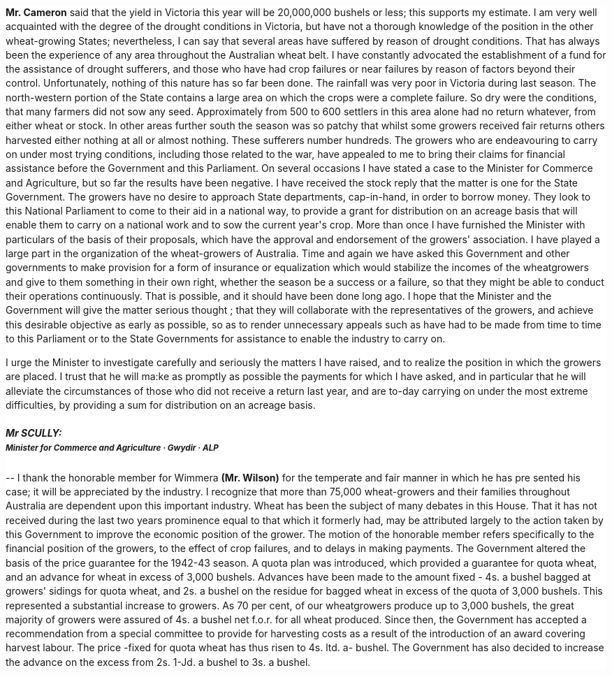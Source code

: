  **Mr. Cameron** said that the yield in Victoria this year will be 20,000,000 bushels or less; this supports my estimate. I am very well acquainted with the degree of the drought conditions in Victoria, but have not a thorough knowledge of the position in the other wheat-growing States; nevertheless, I can say that several areas have suffered by reason of drought conditions. That has always been the experience of any area throughout the Australian wheat belt. I have constantly advocated the establishment of a fund for the assistance of drought sufferers, and those who have had crop failures or near failures by reason of factors beyond their control. Unfortunately, nothing of this nature has so far been done. The rainfall was very poor in Victoria during last season. The north-western portion of the State contains a large area on which the crops were a complete failure. So dry were the conditions, that many farmers did not sow any seed. Approximately from 500 to 600 settlers in this area alone had no return whatever, from either wheat or stock. In other areas further south the season was so patchy that whilst some growers received fair returns others harvested either nothing at all or almost nothing. These sufferers number hundreds. The growers who are endeavouring to carry on under most trying conditions, including those related to the war, have appealed to me to bring their claims for financial assistance before the Government and this Parliament. On several occasions I have stated a case to the Minister for Commerce and Agriculture, but so far the results have been negative. I have received the stock reply that the matter is one for the State Government. The growers have no desire to approach State departments, cap-in-hand, in order to borrow money. They look to this National Parliament to come to their aid in a national way, to provide a grant for distribution on an acreage basis that will enable them to carry on a national work and to sow the current year's crop. More than once I have furnished the Minister with particulars of the basis of their proposals, which have the approval and endorsement of the growers' association. I have played a large part in the organization of the wheat-growers of Australia. Time and again we have asked this Government and other governments to make provision for a form of insurance or equalization which would stabilize the incomes of the wheatgrowers and give to them something in their own right, whether the season be a success or a failure, so that they might be able to conduct their operations continuously. That is possible, and it should have been done long ago. I hope that the Minister and the Government will give the matter serious thought ; that they will collaborate with the representatives of the growers, and achieve this desirable objective as early as possible, so as to render unnecessary appeals such as have had to be made from time to time to this Parliament or to the State Governments for assistance to enable the industry to carry on. 

I urge the Minister to investigate carefully and seriously the matters I have raised, and to realize the position in which the growers are placed. I trust that he will ma:ke as promptly as possible the payments for which I have asked, and in particular that he will alleviate the circumstances of those who did not receive a return last year, and are to-day carrying on under the most extreme difficulties, by providing a sum for distribution on an acreage basis. 

##### Mr SCULLY:<br><small class="text-muted">Minister for Commerce and Agriculture &middot; Gwydir &middot; ALP</small>

-- I  thank the honorable member for Wimmera  **(Mr. Wilson)**  for the temperate and fair manner in which he has pre sented his case; it will be appreciated by the industry. I recognize that more than 75,000 wheat-growers and their families throughout Australia are dependent upon this important industry. Wheat has been the subject of many debates in this House. That it has not received during the last two years prominence equal to that which it formerly had, may be attributed largely to the action taken by this Government to improve the economic position of the grower. The motion of the honorable member refers specifically to the financial position of the growers, to the effect of crop failures, and to delays in making payments. The Government altered the basis of the price guarantee for the 1942-43 season. A quota plan was introduced, which provided a guarantee for quota wheat, and an advance for wheat in excess of 3,000 bushels. Advances have been made to the amount fixed - 4s. a bushel bagged at growers' sidings for quota wheat, and 2s. a bushel on the residue for bagged wheat in excess of the quota of 3,000 bushels. This represented a substantial increase to growers. As 70 per cent, of our wheatgrowers produce up to 3,000 bushels, the great majority of growers were assured of 4s. a bushel net f.o.r. for all wheat produced. Since then, the Government has accepted a recommendation from a special committee to provide for harvesting costs as a result of the introduction of an award covering harvest labour. The price -fixed for quota wheat has thus risen to 4s. ltd. a- bushel. The Government has also decided to increase the advance on the excess from 2s. 1-Jd. a bushel to 3s. a bushel. 
